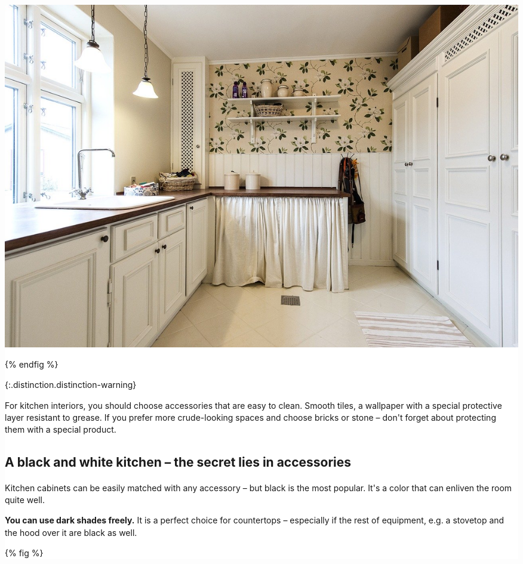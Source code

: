 ![White kitchen with pattern wallpaper](/uploads/biala-kuchnia-tapeta.jpg "White kitchen with pattern wallpaper")

{% endfig %}

{:.distinction.distinction-warning}

For kitchen interiors, you should choose accessories that are easy to clean. Smooth tiles, a wallpaper with a special protective layer resistant to grease. If you prefer more crude-looking spaces and choose bricks or stone – don't forget about protecting them with a special product.

## A black and white kitchen – the secret lies in accessories

Kitchen cabinets can be easily matched with any accessory – but black is the most popular. It's a color that can enliven the room quite well.

**You can use dark shades freely.** It is a perfect choice for countertops – especially if the rest of equipment, e.g. a stovetop and the hood over it are black as well.

{% fig %}
